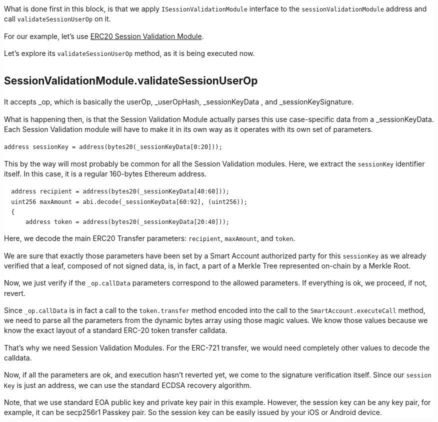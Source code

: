 What is done first in this block, is that we apply `ISessionValidationModule` interface to the `sessionValidationModule` address and call `validateSessionUserOp` on it.

For our example, let’s use [ERC20 Session Validation Module](https://github.com/bcnmy/scw-contracts/blob/SCW-V2-Modular-SA/contracts/smart-account/modules/SessionValidationModules/ERC20SessionValidationModule.sol).

Let’s explore its `validateSessionUserOp` method, as it is being executed now.

## SessionValidationModule.validateSessionUserOp

It accepts _op, which is basically the userOp,  _userOpHash, _sessionKeyData , and _sessionKeySignature.

What is happening then, is that the Session Validation Module actually parses this use case-specific data from a _sessionKeyData. Each Session Validation module will have to make it in its own way as it operates with its own set of parameters.

```
address sessionKey = address(bytes20(_sessionKeyData[0:20]));

```

This by the way will most probably be common for all the Session Validation modules. Here, we extract the `sessionKey` identifier itself. In this case, it is a regular 160-bytes Ethereum address.

```
  address recipient = address(bytes20(_sessionKeyData[40:60]));
  uint256 maxAmount = abi.decode(_sessionKeyData[60:92], (uint256));
  {
      address token = address(bytes20(_sessionKeyData[20:40]));

```
Here, we decode the main ERC20 Transfer parameters: `recipient`, `maxAmount`, and `token`.

We are sure that exactly those parameters have been set by a Smart Account authorized party for this `sessionKey` as we already verified that a leaf, composed of not signed data, is, in fact, a part of a Merkle Tree represented on-chain by a Merkle Root.

Now, we just verify if the `_op.callData` parameters correspond to the allowed parameters. If everything is ok, we proceed, if not, revert.

Since `_op.callData` is in fact a call to the `token.transfer` method encoded into the call to the `SmartAccount.executeCall` method, we need to parse all the parameters from the dynamic bytes array using those magic values. We know those values because we know the exact layout of a standard ERC-20 token transfer calldata.

That’s why we need Session Validation Modules. For the ERC-721 transfer, we would need completely other values to decode the calldata.

Now, if all the parameters are ok, and execution hasn’t reverted yet, we come to the signature verification itself. Since our `sessionKey` is just an address, we can use the standard ECDSA recovery algorithm.

Note, that we use standard EOA public key and private key pair in this example. However, the session key can be any key pair, for example, it can be secp256r1 Passkey pair. So the session key can be easily issued by your iOS or Android device.
